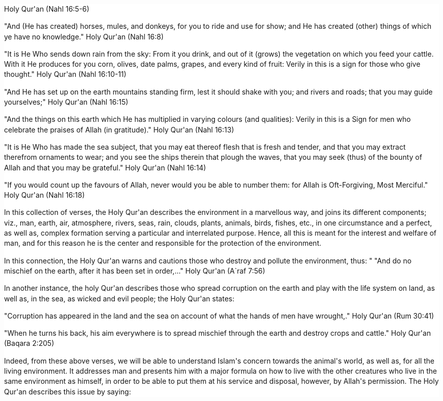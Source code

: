 Holy Qur'an (Nahl 16:5-6)

"And (He has created) horses, mules, and donkeys, for you to ride and
use for show; and He has created (other) things of which ye have no
knowledge." Holy Qur'an (Nahl 16:8)

"It is He Who sends down rain from the sky: From it you drink, and out
of it (grows) the vegetation on which you feed your cattle. With it He
produces for you corn, olives, date palms, grapes, and every kind of
fruit: Verily in this is a sign for those who give thought." Holy Qur'an
(Nahl 16:10-11)

"And He has set up on the earth mountains standing firm, lest it should
shake with you; and rivers and roads; that you may guide yourselves;"
Holy Qur'an (Nahl 16:15)

"And the things on this earth which He has multiplied in varying
colours (and qualities): Verily in this is a Sign for men who celebrate
the praises of Allah (in gratitude)." Holy Qur'an (Nahl 16:13)

"It is He Who has made the sea subject, that you may eat thereof flesh
that is fresh and tender, and that you may extract therefrom ornaments
to wear; and you see the ships therein that plough the waves, that you
may seek (thus) of the bounty of Allah and that you may be grateful."
Holy Qur'an (Nahl 16:14)

"If you would count up the favours of Allah, never would you be able to
number them: for Allah is Oft-Forgiving, Most Merciful." Holy Qur'an
(Nahl 16:18)

In this collection of verses, the Holy Qur'an describes the environment
in a marvellous way, and joins its different components; viz., man,
earth, air, atmosphere, rivers, seas, rain, clouds, plants, animals,
birds, fishes, etc., in one circumstance and a perfect, as well as,
complex formation serving a particular and interrelated purpose. Hence,
all this is meant for the interest and welfare of man, and for this
reason he is the center and responsible for the protection of the
environment.

In this connection, the Holy Qur'an warns and cautions those who
destroy and pollute the environment, thus: " "And do no mischief on the
earth, after it has been set in order,..." Holy Qur'an (A\`raf 7:56)

In another instance, the holy Qur'an describes those who spread
corruption on the earth and play with the life system on land, as well
as, in the sea, as wicked and evil people; the Holy Qur'an states:

"Corruption has appeared in the land and the sea on account of what the
hands of men have wrought,." Holy Qur'an (Rum 30:41)

"When he turns his back, his aim everywhere is to spread mischief
through the earth and destroy crops and cattle." Holy Qur'an (Baqara
2:205)

Indeed, from these above verses, we will be able to understand Islam's
concern towards the animal's world, as well as, for all the living
environment. It addresses man and presents him with a major formula on
how to live with the other creatures who live in the same environment as
himself, in order to be able to put them at his service and disposal,
however, by Allah's permission. The Holy Qur'an describes this issue by
saying:
